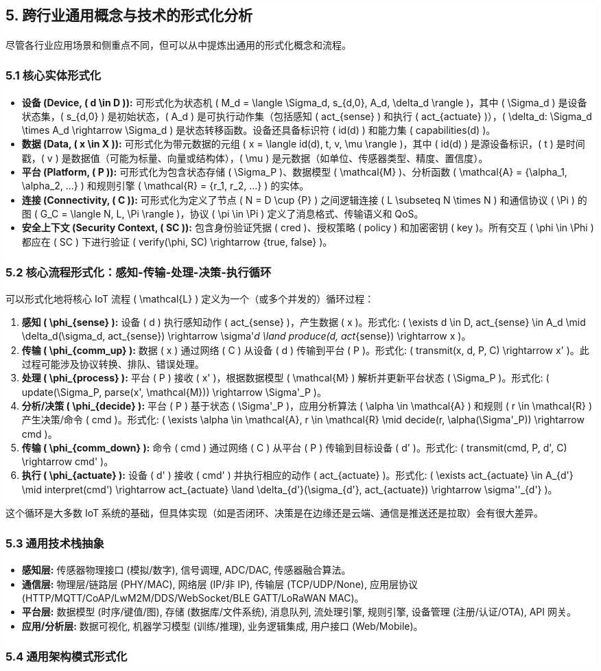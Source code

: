 ## 5. 跨行业通用概念与技术的形式化分析

尽管各行业应用场景和侧重点不同，但可以从中提炼出通用的形式化概念和流程。

### 5.1 核心实体形式化

- **设备 (Device, \( d \in D \)):** 可形式化为状态机 \( M_d = \langle \Sigma_d, s_{d,0}, A_d, \delta_d \rangle \)，其中 \( \Sigma_d \) 是设备状态集，\( s_{d,0} \) 是初始状态，\( A_d \) 是可执行动作集（包括感知 \( act_{sense} \) 和执行 \( act_{actuate} \)），\( \delta_d: \Sigma_d \times A_d \rightarrow \Sigma_d \) 是状态转移函数。设备还具备标识符 \( id(d) \) 和能力集 \( capabilities(d) \)。
- **数据 (Data, \( x \in X \)):** 可形式化为带元数据的元组 \( x = \langle id(d), t, v, \mu \rangle \)，其中 \( id(d) \) 是源设备标识，\( t \) 是时间戳，\( v \) 是数据值（可能为标量、向量或结构体），\( \mu \) 是元数据（如单位、传感器类型、精度、置信度）。
- **平台 (Platform, \( P \)):** 可形式化为包含状态存储 \( \Sigma_P \)、数据模型 \( \mathcal{M} \)、分析函数 \( \mathcal{A} = \{\alpha_1, \alpha_2, ...\} \) 和规则引擎 \( \mathcal{R} = \{r_1, r_2, ...\} \) 的实体。
- **连接 (Connectivity, \( C \)):** 可形式化为定义了节点 \( N = D \cup \{P\} \) 之间逻辑连接 \( L \subseteq N \times N \) 和通信协议 \( \Pi \) 的图 \( G_C = \langle N, L, \Pi \rangle \)，协议 \( \pi \in \Pi \) 定义了消息格式、传输语义和 QoS。
- **安全上下文 (Security Context, \( SC \)):** 包含身份验证凭据 \( cred \)、授权策略 \( policy \) 和加密密钥 \( key \)。所有交互 \( \phi \in \Phi \) 都应在 \( SC \) 下进行验证 \( verify(\phi, SC) \rightarrow \{true, false\} \)。

### 5.2 核心流程形式化：感知-传输-处理-决策-执行循环

可以形式化地将核心 IoT 流程 \( \mathcal{L} \) 定义为一个（或多个并发的）循环过程：

1. **感知 \( \phi_{sense} \):** 设备 \( d \) 执行感知动作 \( act_{sense} \)，产生数据 \( x \)。形式化: \( \exists d \in D, act_{sense} \in A_d \mid \delta_d(\sigma_d, act_{sense}) \rightarrow \sigma'_d \land produce(d, act_{sense}) \rightarrow x \)。
2. **传输 \( \phi_{comm\_up} \):** 数据 \( x \) 通过网络 \( C \) 从设备 \( d \) 传输到平台 \( P \)。形式化: \( transmit(x, d, P, C) \rightarrow x' \)。此过程可能涉及协议转换、排队、错误处理。
3. **处理 \( \phi_{process} \):** 平台 \( P \) 接收 \( x' \)，根据数据模型 \( \mathcal{M} \) 解析并更新平台状态 \( \Sigma_P \)。形式化: \( update(\Sigma_P, parse(x', \mathcal{M})) \rightarrow \Sigma'_P \)。
4. **分析/决策 \( \phi_{decide} \):** 平台 \( P \) 基于状态 \( \Sigma'_P \)，应用分析算法 \( \alpha \in \mathcal{A} \) 和规则 \( r \in \mathcal{R} \) 产生决策/命令 \( cmd \)。形式化: \( \exists \alpha \in \mathcal{A}, r \in \mathcal{R} \mid decide(r, \alpha(\Sigma'_P)) \rightarrow cmd \)。
5. **传输 \( \phi_{comm\_down} \):** 命令 \( cmd \) 通过网络 \( C \) 从平台 \( P \) 传输到目标设备 \( d' \)。形式化: \( transmit(cmd, P, d', C) \rightarrow cmd' \)。
6. **执行 \( \phi_{actuate} \):** 设备 \( d' \) 接收 \( cmd' \) 并执行相应的动作 \( act_{actuate} \)。形式化: \( \exists act_{actuate} \in A_{d'} \mid interpret(cmd') \rightarrow act_{actuate} \land \delta_{d'}(\sigma_{d'}, act_{actuate}) \rightarrow \sigma''_{d'} \)。

这个循环是大多数 IoT 系统的基础，但具体实现（如是否闭环、决策是在边缘还是云端、通信是推送还是拉取）会有很大差异。

### 5.3 通用技术栈抽象

- **感知层:** 传感器物理接口 (模拟/数字), 信号调理, ADC/DAC, 传感器融合算法。
- **通信层:** 物理层/链路层 (PHY/MAC), 网络层 (IP/非 IP), 传输层 (TCP/UDP/None), 应用层协议 (HTTP/MQTT/CoAP/LwM2M/DDS/WebSocket/BLE GATT/LoRaWAN MAC)。
- **平台层:** 数据模型 (时序/键值/图), 存储 (数据库/文件系统), 消息队列, 流处理引擎, 规则引擎, 设备管理 (注册/认证/OTA), API 网关。
- **应用/分析层:** 数据可视化, 机器学习模型 (训练/推理), 业务逻辑集成, 用户接口 (Web/Mobile)。

### 5.4 通用架构模式形式化
